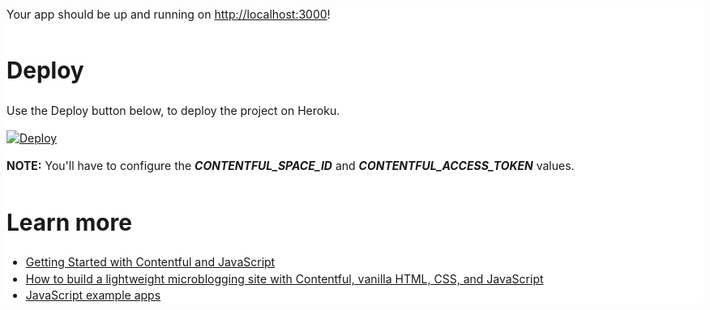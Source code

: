 Your app should be up and running on [http://localhost:3000](http://localhost:3000)!

# Deploy

Use the Deploy button below, to deploy the project on Heroku.

[![Deploy](https://www.herokucdn.com/deploy/button.svg)](https://heroku.com/deploy?template=https://github.com/contentful/starter-javascript-cookbook)

**NOTE:** You'll have to configure the ***CONTENTFUL_SPACE_ID*** and ***CONTENTFUL_ACCESS_TOKEN*** values.

# Learn more

- [Getting Started with Contentful and JavaScript](https://www.contentful.com/developers/docs/javascript/tutorials/using-js-cda-sdk/)
- [How to build a lightweight microblogging site with Contentful, vanilla HTML, CSS, and JavaScript](https://www.contentful.com/blog/2021/02/05/how-to-build-a-lightweight-blog/)
- [JavaScript example apps](https://www.contentful.com/developers/docs/javascript/example-apps/)
